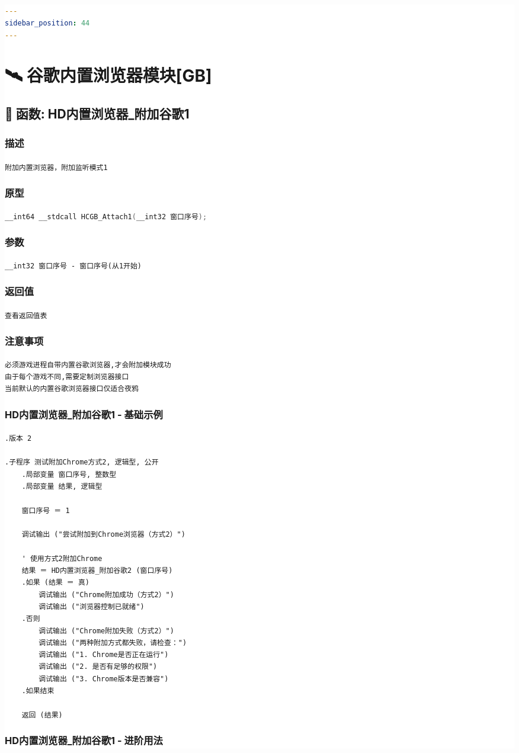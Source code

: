 ```yaml
---
sidebar_position: 44
---
```


# 🛰️ 谷歌内置浏览器模块[GB]
## 📌 函数: HD内置浏览器_附加谷歌1
### 描述
```
附加内置浏览器，附加监听模式1
```
### 原型
```cpp
__int64 __stdcall HCGB_Attach1(__int32 窗口序号);
```
### 参数
```
__int32 窗口序号 - 窗口序号(从1开始)
```
### 返回值
```
查看返回值表
```
### 注意事项
```
必须游戏进程自带内置谷歌浏览器,才会附加模块成功
由于每个游戏不同,需要定制浏览器接口
当前默认的内置谷歌浏览器接口仅适合夜鸦
```
### HD内置浏览器_附加谷歌1 - 基础示例
```e-lang
.版本 2

.子程序 测试附加Chrome方式2, 逻辑型, 公开
    .局部变量 窗口序号, 整数型
    .局部变量 结果, 逻辑型
    
    窗口序号 ＝ 1
    
    调试输出 ("尝试附加到Chrome浏览器（方式2）")
    
    ' 使用方式2附加Chrome
    结果 ＝ HD内置浏览器_附加谷歌2 (窗口序号)
    .如果 (结果 ＝ 真)
        调试输出 ("Chrome附加成功（方式2）")
        调试输出 ("浏览器控制已就绪")
    .否则
        调试输出 ("Chrome附加失败（方式2）")
        调试输出 ("两种附加方式都失败，请检查：")
        调试输出 ("1. Chrome是否正在运行")
        调试输出 ("2. 是否有足够的权限")
        调试输出 ("3. Chrome版本是否兼容")
    .如果结束
    
    返回 (结果)
```
### HD内置浏览器_附加谷歌1 - 进阶用法
```e-lang
```